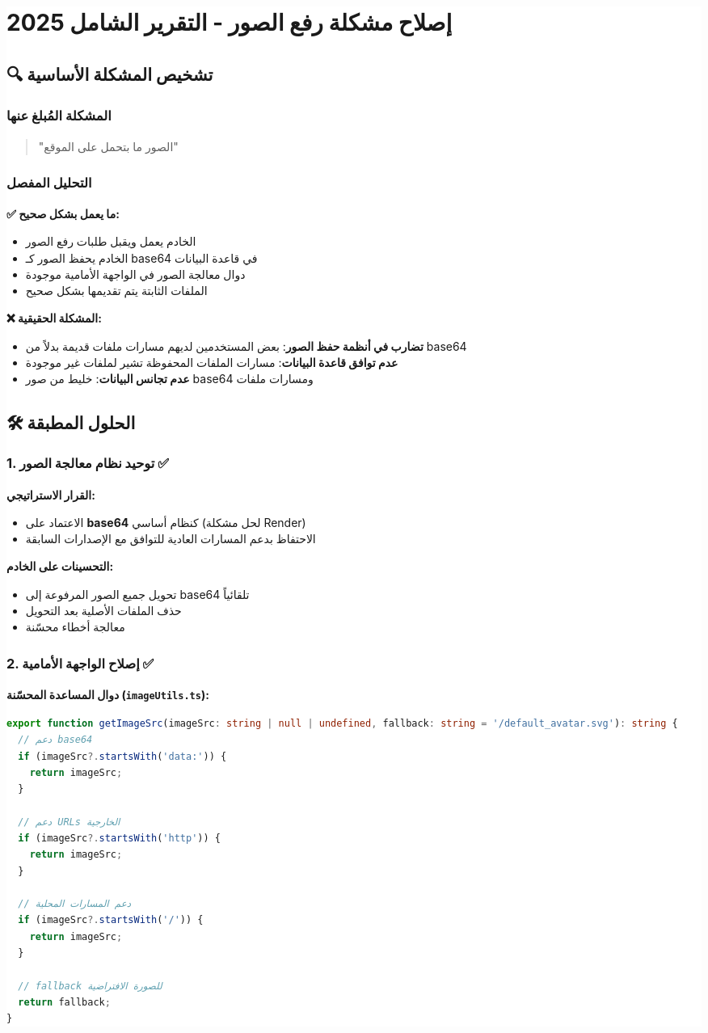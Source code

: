 # إصلاح مشكلة رفع الصور - التقرير الشامل 2025

## 🔍 تشخيص المشكلة الأساسية

### المشكلة المُبلغ عنها
> "الصور ما بتحمل على الموقع"

### التحليل المفصل 

**✅ ما يعمل بشكل صحيح:**
- الخادم يعمل ويقبل طلبات رفع الصور
- الخادم يحفظ الصور كـ base64 في قاعدة البيانات
- دوال معالجة الصور في الواجهة الأمامية موجودة
- الملفات الثابتة يتم تقديمها بشكل صحيح

**❌ المشكلة الحقيقية:**
- **تضارب في أنظمة حفظ الصور**: بعض المستخدمين لديهم مسارات ملفات قديمة بدلاً من base64
- **عدم توافق قاعدة البيانات**: مسارات الملفات المحفوظة تشير لملفات غير موجودة
- **عدم تجانس البيانات**: خليط من صور base64 ومسارات ملفات

## 🛠️ الحلول المطبقة

### 1. توحيد نظام معالجة الصور ✅

**القرار الاستراتيجي:**
- الاعتماد على **base64** كنظام أساسي (لحل مشكلة Render)
- الاحتفاظ بدعم المسارات العادية للتوافق مع الإصدارات السابقة

**التحسينات على الخادم:**
- تحويل جميع الصور المرفوعة إلى base64 تلقائياً
- حذف الملفات الأصلية بعد التحويل
- معالجة أخطاء محسّنة

### 2. إصلاح الواجهة الأمامية ✅

**دوال المساعدة المحسّنة (`imageUtils.ts`):**
```typescript
export function getImageSrc(imageSrc: string | null | undefined, fallback: string = '/default_avatar.svg'): string {
  // دعم base64
  if (imageSrc?.startsWith('data:')) {
    return imageSrc;
  }
  
  // دعم URLs الخارجية
  if (imageSrc?.startsWith('http')) {
    return imageSrc;
  }
  
  // دعم المسارات المحلية
  if (imageSrc?.startsWith('/')) {
    return imageSrc;
  }
  
  // fallback للصورة الافتراضية
  return fallback;
}
```
